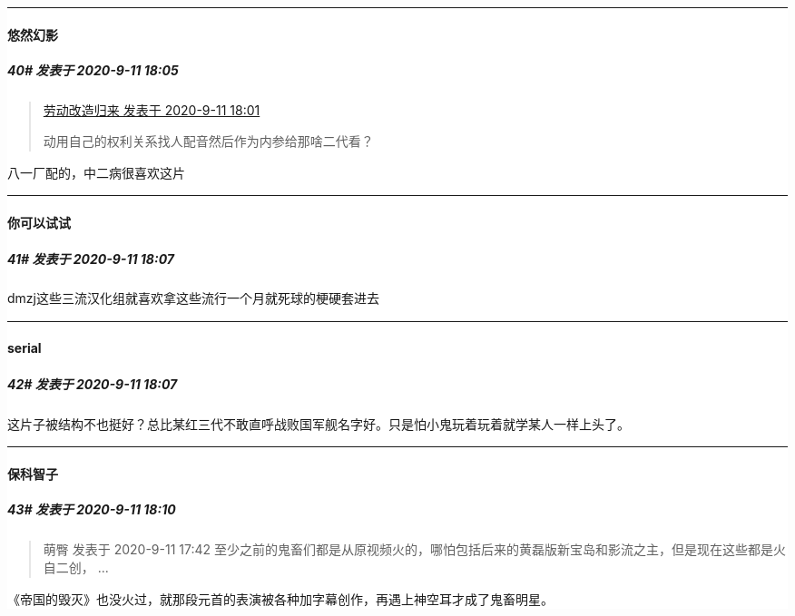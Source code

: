 




-----

####  悠然幻影  
##### 40#       发表于 2020-9-11 18:05



<blockquote><a href="httphttps://bbs.saraba1st.com/2b/forum.php?mod=redirect&amp;goto=findpost&amp;pid=48707967&amp;ptid=1959396" target="_blank">劳动改造归来 发表于 2020-9-11 18:01</a>

动用自己的权利关系找人配音然后作为内参给那啥二代看？</blockquote>
八一厂配的，中二病很喜欢这片







-----

####  你可以试试  
##### 41#       发表于 2020-9-11 18:07




dmzj这些三流汉化组就喜欢拿这些流行一个月就死球的梗硬套进去







-----

####  serial  
##### 42#       发表于 2020-9-11 18:07




这片子被结构不也挺好？总比某红三代不敢直呼战败国军舰名字好。只是怕小鬼玩着玩着就学某人一样上头了。







-----

####  保科智子  
##### 43#       发表于 2020-9-11 18:10



<blockquote>萌臀 发表于 2020-9-11 17:42
至少之前的鬼畜们都是从原视频火的，哪怕包括后来的黄磊版新宝岛和影流之主，但是现在这些都是火自二创， ...</blockquote>
《帝国的毁灭》也没火过，就那段元首的表演被各种加字幕创作，再遇上神空耳才成了鬼畜明星。


